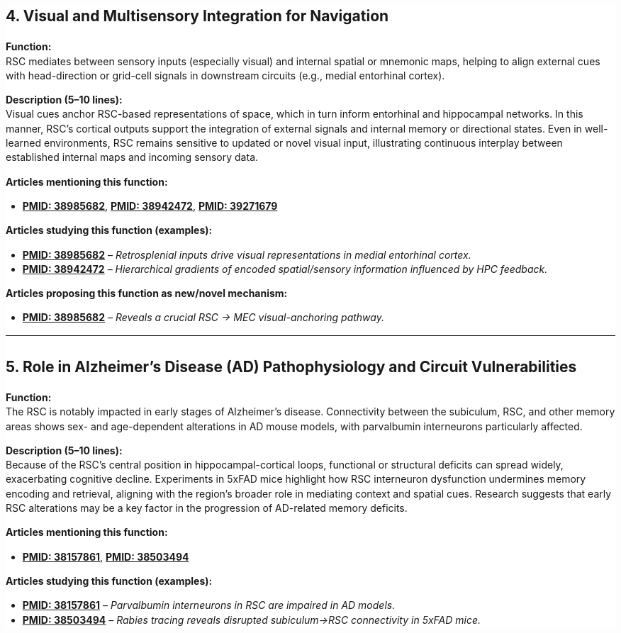 ## 4. **Visual and Multisensory Integration for Navigation**

**Function:**  
RSC mediates between sensory inputs (especially visual) and internal spatial or mnemonic maps, helping to align external cues with head-direction or grid-cell signals in downstream circuits (e.g., medial entorhinal cortex).

**Description (5–10 lines):**  
Visual cues anchor RSC-based representations of space, which in turn inform entorhinal and hippocampal networks. In this manner, RSC’s cortical outputs support the integration of external signals and internal memory or directional states. Even in well-learned environments, RSC remains sensitive to updated or novel visual input, illustrating continuous interplay between established internal maps and incoming sensory data.

**Articles mentioning this function:**  
- [**PMID: 38985682**](https://pubmed.ncbi.nlm.nih.gov/38985682), [**PMID: 38942472**](https://pubmed.ncbi.nlm.nih.gov/38942472), [**PMID: 39271679**](https://pubmed.ncbi.nlm.nih.gov/39271679)

**Articles studying this function (examples):**  
- [**PMID: 38985682**](https://pubmed.ncbi.nlm.nih.gov/38985682) – *Retrosplenial inputs drive visual representations in medial entorhinal cortex.*  
- [**PMID: 38942472**](https://pubmed.ncbi.nlm.nih.gov/38942472) – *Hierarchical gradients of encoded spatial/sensory information influenced by HPC feedback.*

**Articles proposing this function as new/novel mechanism:**  
- [**PMID: 38985682**](https://pubmed.ncbi.nlm.nih.gov/38985682) – *Reveals a crucial RSC → MEC visual-anchoring pathway.*

---

## 5. **Role in Alzheimer’s Disease (AD) Pathophysiology and Circuit Vulnerabilities**

**Function:**  
The RSC is notably impacted in early stages of Alzheimer’s disease. Connectivity between the subiculum, RSC, and other memory areas shows sex- and age-dependent alterations in AD mouse models, with parvalbumin interneurons particularly affected.

**Description (5–10 lines):**  
Because of the RSC’s central position in hippocampal-cortical loops, functional or structural deficits can spread widely, exacerbating cognitive decline. Experiments in 5xFAD mice highlight how RSC interneuron dysfunction undermines memory encoding and retrieval, aligning with the region’s broader role in mediating context and spatial cues. Research suggests that early RSC alterations may be a key factor in the progression of AD-related memory deficits.

**Articles mentioning this function:**  
- [**PMID: 38157861**](https://pubmed.ncbi.nlm.nih.gov/38157861), [**PMID: 38503494**](https://pubmed.ncbi.nlm.nih.gov/38503494)

**Articles studying this function (examples):**  
- [**PMID: 38157861**](https://pubmed.ncbi.nlm.nih.gov/38157861) – *Parvalbumin interneurons in RSC are impaired in AD models.*  
- [**PMID: 38503494**](https://pubmed.ncbi.nlm.nih.gov/38503494) – *Rabies tracing reveals disrupted subiculum→RSC connectivity in 5xFAD mice.*
